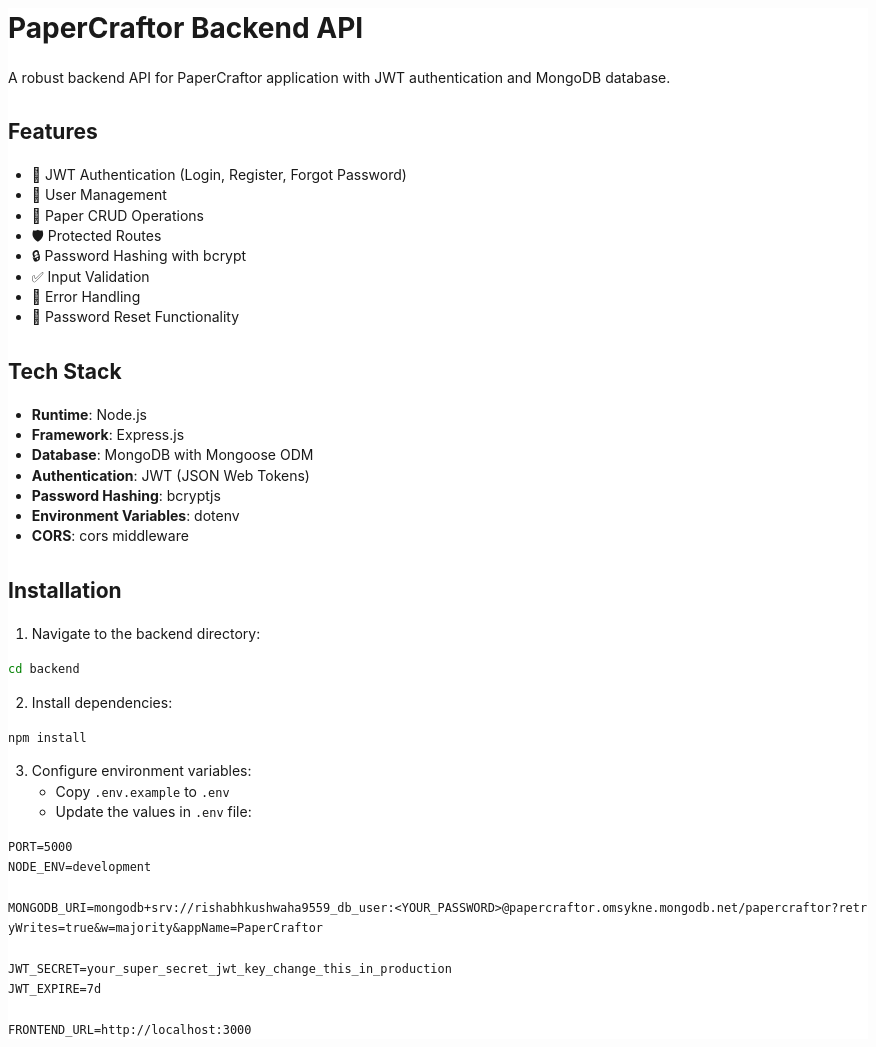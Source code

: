 # PaperCraftor Backend API

A robust backend API for PaperCraftor application with JWT authentication and MongoDB database.

## Features

- 🔐 JWT Authentication (Login, Register, Forgot Password)
- 👤 User Management
- 📄 Paper CRUD Operations
- 🛡️ Protected Routes
- 🔒 Password Hashing with bcrypt
- ✅ Input Validation
- 🚨 Error Handling
- 📧 Password Reset Functionality

## Tech Stack

- **Runtime**: Node.js
- **Framework**: Express.js
- **Database**: MongoDB with Mongoose ODM
- **Authentication**: JWT (JSON Web Tokens)
- **Password Hashing**: bcryptjs
- **Environment Variables**: dotenv
- **CORS**: cors middleware

## Installation

1. Navigate to the backend directory:
```bash
cd backend
```

2. Install dependencies:
```bash
npm install
```

3. Configure environment variables:
   - Copy `.env.example` to `.env`
   - Update the values in `.env` file:

```env
PORT=5000
NODE_ENV=development

MONGODB_URI=mongodb+srv://rishabhkushwaha9559_db_user:<YOUR_PASSWORD>@papercraftor.omsykne.mongodb.net/papercraftor?retryWrites=true&w=majority&appName=PaperCraftor

JWT_SECRET=your_super_secret_jwt_key_change_this_in_production
JWT_EXPIRE=7d

FRONTEND_URL=http://localhost:3000
```
